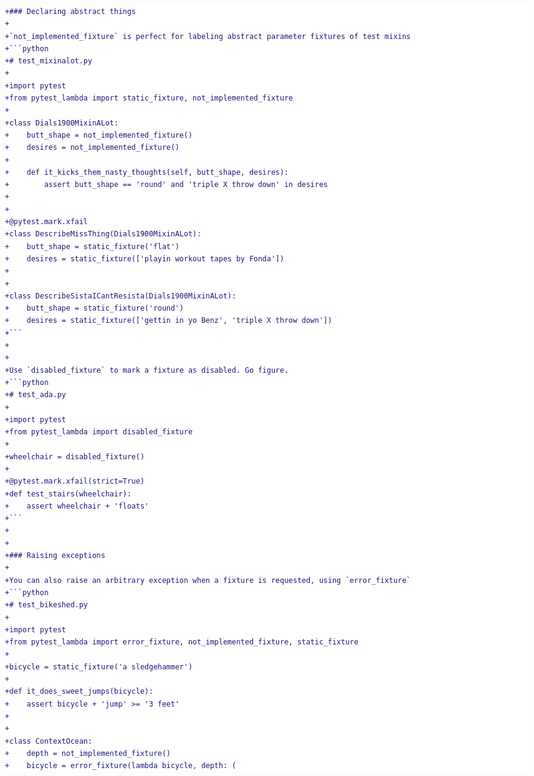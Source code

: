 ```diff
+### Declaring abstract things
+
+`not_implemented_fixture` is perfect for labeling abstract parameter fixtures of test mixins
+```python
+# test_mixinalot.py
+
+import pytest
+from pytest_lambda import static_fixture, not_implemented_fixture
+
+class Dials1900MixinALot:
+    butt_shape = not_implemented_fixture()
+    desires = not_implemented_fixture()
+
+    def it_kicks_them_nasty_thoughts(self, butt_shape, desires):
+        assert butt_shape == 'round' and 'triple X throw down' in desires
+
+
+@pytest.mark.xfail
+class DescribeMissThing(Dials1900MixinALot):
+    butt_shape = static_fixture('flat')
+    desires = static_fixture(['playin workout tapes by Fonda'])
+
+
+class DescribeSistaICantResista(Dials1900MixinALot):
+    butt_shape = static_fixture('round')
+    desires = static_fixture(['gettin in yo Benz', 'triple X throw down'])
+```
+
+
+Use `disabled_fixture` to mark a fixture as disabled. Go figure.
+```python
+# test_ada.py
+
+import pytest
+from pytest_lambda import disabled_fixture
+
+wheelchair = disabled_fixture()
+
+@pytest.mark.xfail(strict=True)
+def test_stairs(wheelchair):
+    assert wheelchair + 'floats'
+```
+
+
+### Raising exceptions
+
+You can also raise an arbitrary exception when a fixture is requested, using `error_fixture`
+```python
+# test_bikeshed.py
+
+import pytest
+from pytest_lambda import error_fixture, not_implemented_fixture, static_fixture
+
+bicycle = static_fixture('a sledgehammer')
+
+def it_does_sweet_jumps(bicycle):
+    assert bicycle + 'jump' >= '3 feet'
+
+
+class ContextOcean:
+    depth = not_implemented_fixture()
+    bicycle = error_fixture(lambda bicycle, depth: (
```